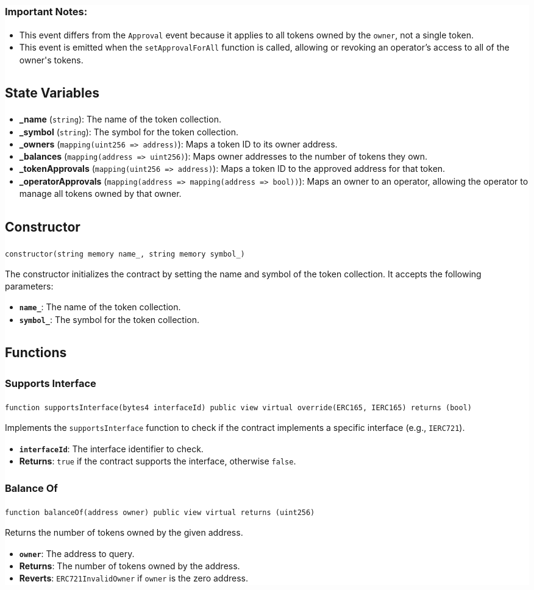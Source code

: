 ### Important Notes:
- This event differs from the `Approval` event because it applies to all tokens owned by the `owner`, not a single token.
- This event is emitted when the `setApprovalForAll` function is called, allowing or revoking an operator’s access to all of the owner's tokens.

## State Variables

- **_name** (`string`): The name of the token collection.
- **_symbol** (`string`): The symbol for the token collection.
- **_owners** (`mapping(uint256 => address)`): Maps a token ID to its owner address.
- **_balances** (`mapping(address => uint256)`): Maps owner addresses to the number of tokens they own.
- **_tokenApprovals** (`mapping(uint256 => address)`): Maps a token ID to the approved address for that token.
- **_operatorApprovals** (`mapping(address => mapping(address => bool))`): Maps an owner to an operator, allowing the operator to manage all tokens owned by that owner.

## Constructor

```solidity
constructor(string memory name_, string memory symbol_)
```

The constructor initializes the contract by setting the name and symbol of the token collection. It accepts the following parameters:

- **`name_`**: The name of the token collection.
- **`symbol_`**: The symbol for the token collection.

## Functions

### Supports Interface

```solidity
function supportsInterface(bytes4 interfaceId) public view virtual override(ERC165, IERC165) returns (bool)
```

Implements the `supportsInterface` function to check if the contract implements a specific interface (e.g., `IERC721`).

- **`interfaceId`**: The interface identifier to check.
- **Returns**: `true` if the contract supports the interface, otherwise `false`.

### Balance Of

```solidity
function balanceOf(address owner) public view virtual returns (uint256)
```

Returns the number of tokens owned by the given address.

- **`owner`**: The address to query.
- **Returns**: The number of tokens owned by the address.
- **Reverts**: `ERC721InvalidOwner` if `owner` is the zero address.
